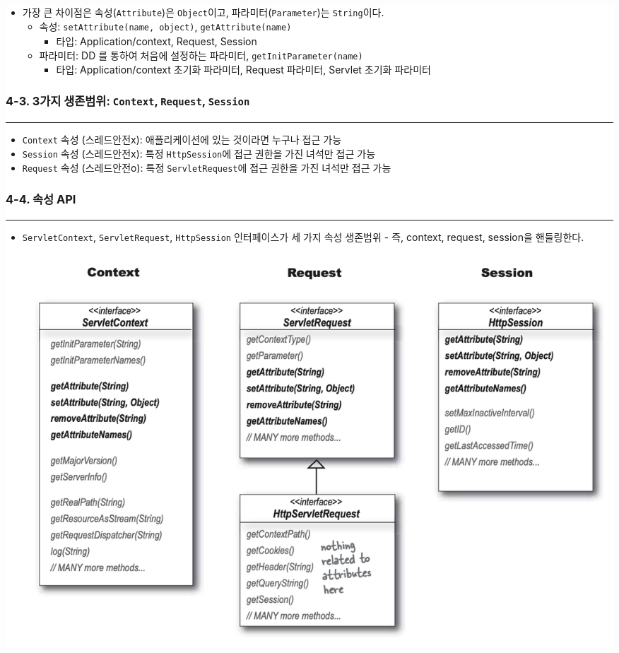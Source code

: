 
- 가장 큰 차이점은 속성(`Attribute`)은 `Object`이고, 파라미터(`Parameter`)는 `String`이다.
    - 속성: `setAttribute(name, object)`, `getAttribute(name)`
        - 타입: Application/context, Request, Session
    - 파라미터: DD 를 통하여 처음에 설정하는 파라미터, `getInitParameter(name)`
        - 타입: Application/context 초기화 파라미터, Request 파라미터, Servlet 초기화 파라미터

### 4-3. 3가지 생존범위: `Context`, `Request`, `Session`

---

- `Context` 속성 (스레드안전x): 애플리케이션에 있는 것이라면 누구나 접근 가능
- `Session` 속성 (스레드안전x): 특정 `HttpSession`에 접근 권한을 가진 녀석만 접근 가능
- `Request` 속성 (스레드안전o): 특정 `ServletRequest`에 접근 권한을 가진 녀석만 접근 가능

### 4-4. 속성 API

---

- `ServletContext`, `ServletRequest`, `HttpSession` 인터페이스가 세 가지 속성 생존범위 - 즉, context, request, session을 핸들링한다.
    
    ![Untitled](./images/Untitled%2023.png)
    
